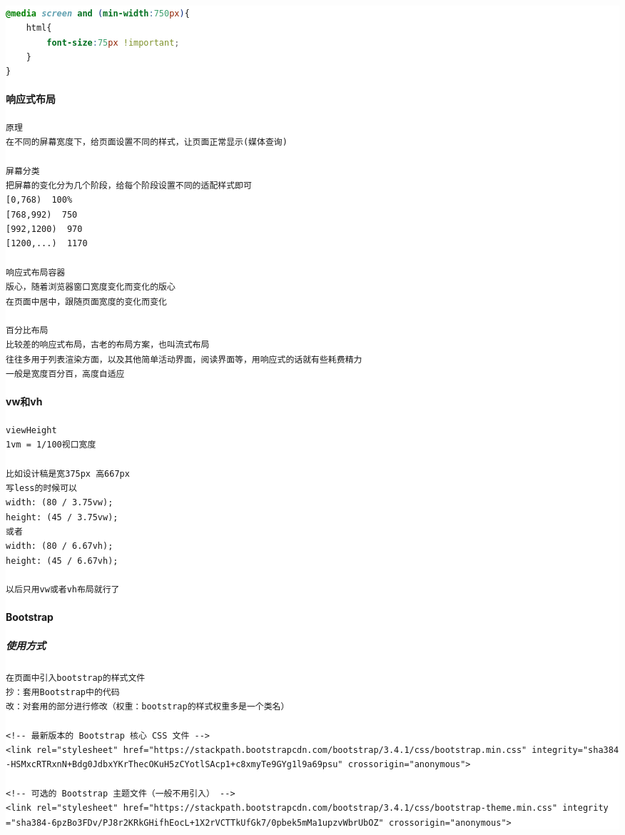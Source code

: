 ```css
@media screen and (min-width:750px){
    html{
        font-size:75px !important;
    }
}
```

#### 响应式布局

```
原理
在不同的屏幕宽度下，给页面设置不同的样式，让页面正常显示(媒体查询)

屏幕分类
把屏幕的变化分为几个阶段，给每个阶段设置不同的适配样式即可
[0,768)  100%
[768,992)  750
[992,1200)  970
[1200,...)  1170

响应式布局容器
版心，随着浏览器窗口宽度变化而变化的版心
在页面中居中，跟随页面宽度的变化而变化

百分比布局
比较差的响应式布局，古老的布局方案，也叫流式布局
往往多用于列表渲染方面，以及其他简单活动界面，阅读界面等，用响应式的话就有些耗费精力
一般是宽度百分百，高度自适应
```

#### vw和vh

```
viewHeight
1vm = 1/100视口宽度

比如设计稿是宽375px 高667px
写less的时候可以
width: (80 / 3.75vw);
height: (45 / 3.75vw);
或者
width: (80 / 6.67vh);
height: (45 / 6.67vh);

以后只用vw或者vh布局就行了
```

#### Bootstrap

##### 使用方式

```
在页面中引入bootstrap的样式文件
抄：套用Bootstrap中的代码
改：对套用的部分进行修改（权重：bootstrap的样式权重多是一个类名）

<!-- 最新版本的 Bootstrap 核心 CSS 文件 -->
<link rel="stylesheet" href="https://stackpath.bootstrapcdn.com/bootstrap/3.4.1/css/bootstrap.min.css" integrity="sha384-HSMxcRTRxnN+Bdg0JdbxYKrThecOKuH5zCYotlSAcp1+c8xmyTe9GYg1l9a69psu" crossorigin="anonymous">

<!-- 可选的 Bootstrap 主题文件（一般不用引入） -->
<link rel="stylesheet" href="https://stackpath.bootstrapcdn.com/bootstrap/3.4.1/css/bootstrap-theme.min.css" integrity="sha384-6pzBo3FDv/PJ8r2KRkGHifhEocL+1X2rVCTTkUfGk7/0pbek5mMa1upzvWbrUbOZ" crossorigin="anonymous">

```